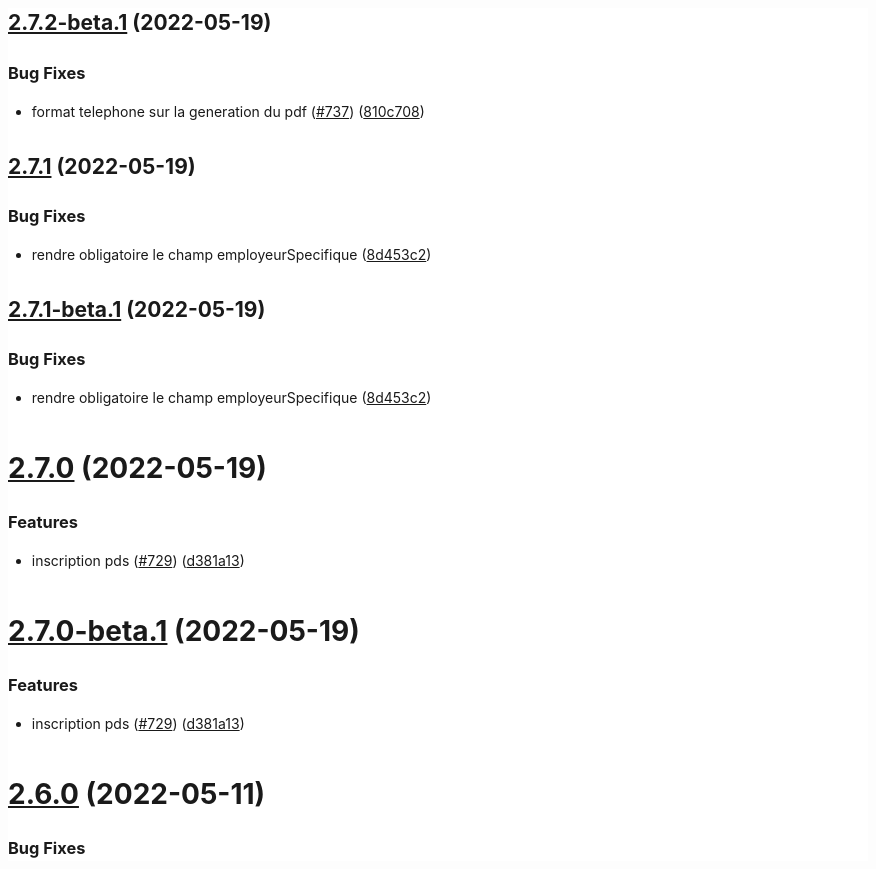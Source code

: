 ## [2.7.2-beta.1](https://github.com/mission-apprentissage/cerfa/compare/v2.7.1...v2.7.2-beta.1) (2022-05-19)

### Bug Fixes

- format telephone sur la generation du pdf ([#737](https://github.com/mission-apprentissage/cerfa/issues/737)) ([810c708](https://github.com/mission-apprentissage/cerfa/commit/810c708e721d15f232b77e7a40dfaad82468dcd2))

## [2.7.1](https://github.com/mission-apprentissage/cerfa/compare/v2.7.0...v2.7.1) (2022-05-19)

### Bug Fixes

- rendre obligatoire le champ employeurSpecifique ([8d453c2](https://github.com/mission-apprentissage/cerfa/commit/8d453c2f548e8deb2d9cc4c8152a984162e90a87))

## [2.7.1-beta.1](https://github.com/mission-apprentissage/cerfa/compare/v2.7.0...v2.7.1-beta.1) (2022-05-19)

### Bug Fixes

- rendre obligatoire le champ employeurSpecifique ([8d453c2](https://github.com/mission-apprentissage/cerfa/commit/8d453c2f548e8deb2d9cc4c8152a984162e90a87))

# [2.7.0](https://github.com/mission-apprentissage/cerfa/compare/v2.6.0...v2.7.0) (2022-05-19)

### Features

- inscription pds ([#729](https://github.com/mission-apprentissage/cerfa/issues/729)) ([d381a13](https://github.com/mission-apprentissage/cerfa/commit/d381a13025c949975ef145f418bafb23ebc3bc1c))

# [2.7.0-beta.1](https://github.com/mission-apprentissage/cerfa/compare/v2.6.0...v2.7.0-beta.1) (2022-05-19)

### Features

- inscription pds ([#729](https://github.com/mission-apprentissage/cerfa/issues/729)) ([d381a13](https://github.com/mission-apprentissage/cerfa/commit/d381a13025c949975ef145f418bafb23ebc3bc1c))

# [2.6.0](https://github.com/mission-apprentissage/cerfa/compare/v2.5.1...v2.6.0) (2022-05-11)

### Bug Fixes
